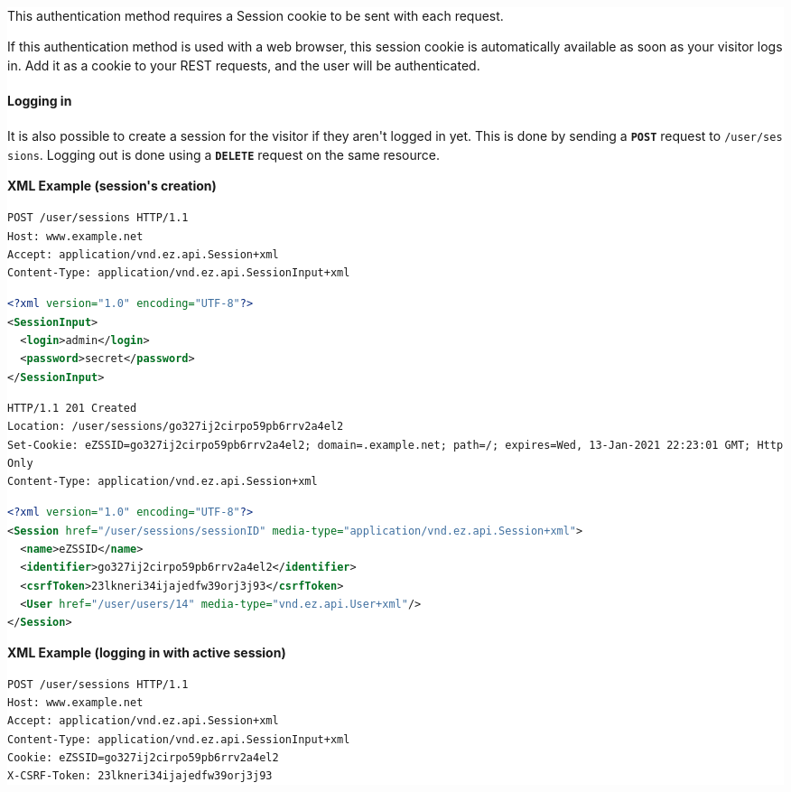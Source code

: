 This authentication method requires a Session cookie to be sent with each request.

If this authentication method is used with a web browser, this session cookie is automatically available as soon as your visitor logs in. Add it as a cookie to your REST requests, and the user will be authenticated.

#### Logging in

It is also possible to create a session for the visitor if they aren't logged in yet. This is done by sending a **`POST`** request to `/user/sessions`. Logging out is done using a **`DELETE`** request on the same resource.

**XML Example (session's creation)**

```
POST /user/sessions HTTP/1.1
Host: www.example.net
Accept: application/vnd.ez.api.Session+xml
Content-Type: application/vnd.ez.api.SessionInput+xml
```

```xml
<?xml version="1.0" encoding="UTF-8"?>
<SessionInput>
  <login>admin</login>
  <password>secret</password>
</SessionInput>
```

```
HTTP/1.1 201 Created
Location: /user/sessions/go327ij2cirpo59pb6rrv2a4el2
Set-Cookie: eZSSID=go327ij2cirpo59pb6rrv2a4el2; domain=.example.net; path=/; expires=Wed, 13-Jan-2021 22:23:01 GMT; HttpOnly
Content-Type: application/vnd.ez.api.Session+xml
```

```xml
<?xml version="1.0" encoding="UTF-8"?>
<Session href="/user/sessions/sessionID" media-type="application/vnd.ez.api.Session+xml">
  <name>eZSSID</name>
  <identifier>go327ij2cirpo59pb6rrv2a4el2</identifier>
  <csrfToken>23lkneri34ijajedfw39orj3j93</csrfToken>
  <User href="/user/users/14" media-type="vnd.ez.api.User+xml"/>
</Session>
```

**XML Example (logging in with active session)**

```
POST /user/sessions HTTP/1.1
Host: www.example.net
Accept: application/vnd.ez.api.Session+xml
Content-Type: application/vnd.ez.api.SessionInput+xml
Cookie: eZSSID=go327ij2cirpo59pb6rrv2a4el2
X-CSRF-Token: 23lkneri34ijajedfw39orj3j93
```

